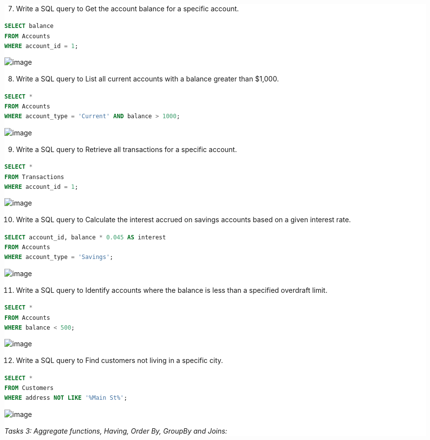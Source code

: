 
7. Write a SQL query to Get the account balance for a specific account.
```sql
SELECT balance
FROM Accounts
WHERE account_id = 1;
``` 
![image](https://github.com/user-attachments/assets/658b2395-9f5f-4dfd-913a-64ab41d4d57b)

8. Write a SQL query to List all current accounts with a balance greater than $1,000.
```sql
SELECT *
FROM Accounts
WHERE account_type = 'Current' AND balance > 1000;
```
![image](https://github.com/user-attachments/assets/1a20b469-3472-4e01-bb1c-1895bb6eede2)
 

9. Write a SQL query to Retrieve all transactions for a specific account.
```sql
SELECT *
FROM Transactions
WHERE account_id = 1;
``` 
![image](https://github.com/user-attachments/assets/e39f93b2-f72a-4cb2-8b3c-1ede1d1d0838)

10. Write a SQL query to Calculate the interest accrued on savings accounts based on a given interest rate.
```sql
SELECT account_id, balance * 0.045 AS interest
FROM Accounts
WHERE account_type = 'Savings';
```
 ![image](https://github.com/user-attachments/assets/2e497901-a19b-4447-b54c-5ac005b4c848)

11. Write a SQL query to Identify accounts where the balance is less than a specified overdraft limit.
```sql
SELECT *
FROM Accounts
WHERE balance < 500;
```
![image](https://github.com/user-attachments/assets/84a98162-0251-4946-abd7-3addc4d53ba8)

 
12. Write a SQL query to Find customers not living in a specific city.
```sql
SELECT *
FROM Customers
WHERE address NOT LIKE '%Main St%';
``` 
![image](https://github.com/user-attachments/assets/b3c4e1fd-e8d3-4a35-94a1-64239b36fef1)

*Tasks 3: Aggregate functions, Having, Order By, GroupBy and Joins:*
